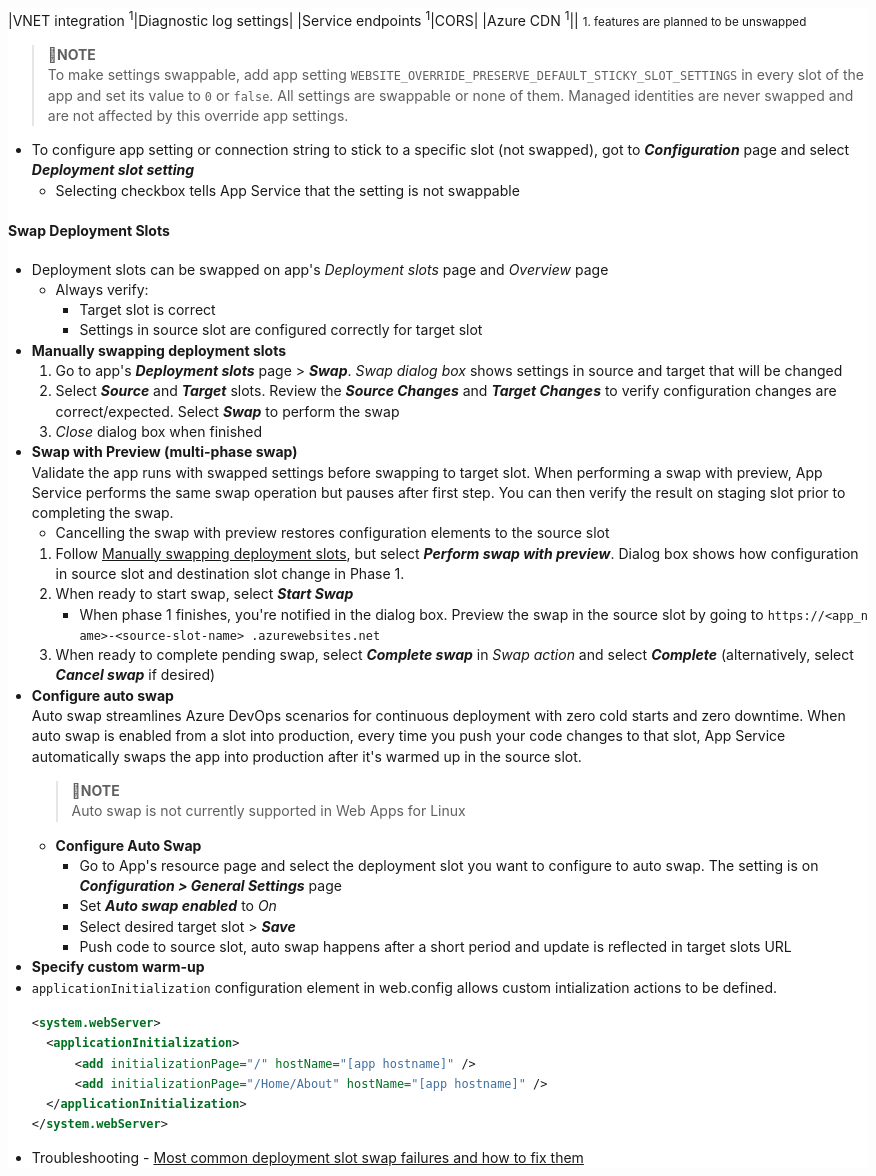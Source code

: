   |VNET integration <sup>1</sup>|Diagnostic log settings|
  |Service endpoints <sup>1</sup>|CORS|
  |Azure CDN <sup>1</sup>||
  <small>1. features are planned to be unswapped</small>
  > 🔵**NOTE**</br>
  > To make settings swappable, add app setting `WEBSITE_OVERRIDE_PRESERVE_DEFAULT_STICKY_SLOT_SETTINGS` in every slot of the app and set its value to `0` or `false`. All settings are swappable or none of them. Managed identities are never swapped and are not affected by this override app settings.
* To configure app setting or connection string to stick to a specific slot (not swapped), got to _**Configuration**_ page and select _**Deployment slot setting**_
  * Selecting checkbox tells App Service that the setting is not swappable
#### **Swap Deployment Slots**
* Deployment slots can be swapped on app's _Deployment slots_ page and _Overview_ page
  * Always verify: 
    * Target slot is correct
    * Settings in source slot are configured correctly for target slot
* **Manually swapping deployment slots**
  1. Go to app's _**Deployment slots**_ page > _**Swap**_. _Swap dialog box_ shows settings in source and target that will be changed
  2. Select _**Source**_ and _**Target**_ slots. Review the _**Source Changes**_ and _**Target Changes**_ to verify configuration changes are correct/expected. Select _**Swap**_ to perform the swap
  3. _Close_ dialog box when finished
* **Swap with Preview (multi-phase swap)**</br>
Validate the app runs with swapped settings before swapping to target slot. When performing a swap with preview, App Service performs the same swap operation but pauses after first step. You can then verify the result on staging slot prior to completing the swap.
  * Cancelling the swap with preview restores configuration elements to the source slot
  1. Follow [Manually swapping deployment slots](#), but select _**Perform swap with preview**_. Dialog box shows how configuration in source slot and destination slot change in Phase 1.
  2. When ready to start swap, select _**Start Swap**_
     * When phase 1 finishes, you're notified in the dialog box. Preview the swap in the source slot by going to `https://<app_name>-<source-slot-name> .azurewebsites.net`
  3. When ready to complete pending swap, select _**Complete swap**_ in _Swap action_ and select _**Complete**_ (alternatively, select _**Cancel swap**_ if desired) 
* **Configure auto swap**</br>
  Auto swap streamlines Azure DevOps scenarios for continuous deployment with zero cold starts and zero downtime. When auto swap is enabled from a slot into production, every time you push your code changes to that slot, App Service automatically swaps the app into production after it's warmed up in the source slot.
  > 🔵**NOTE**</br>
  > Auto swap is not currently supported in Web Apps for Linux
  * **Configure Auto Swap**
    * Go to App's resource page and select the deployment slot you want to configure to auto swap. The setting is on _**Configuration > General Settings**_ page
    * Set _**Auto swap enabled**_ to _On_
    * Select desired target slot > _**Save**_
    * Push code to source slot, auto swap happens after a short period and update is reflected in target slots URL
* **Specify custom warm-up**
* `applicationInitialization` configuration element in web.config allows custom intialization actions to be defined.
  ```XML
  <system.webServer>
    <applicationInitialization>
        <add initializationPage="/" hostName="[app hostname]" />
        <add initializationPage="/Home/About" hostName="[app hostname]" />
    </applicationInitialization>
  </system.webServer>
  ```
* Troubleshooting - [Most common deployment slot swap failures and how to fix them](https://ruslany.net/2017/11/most-common-deployment-slot-swap-failures-and-how-to-fix-them/)